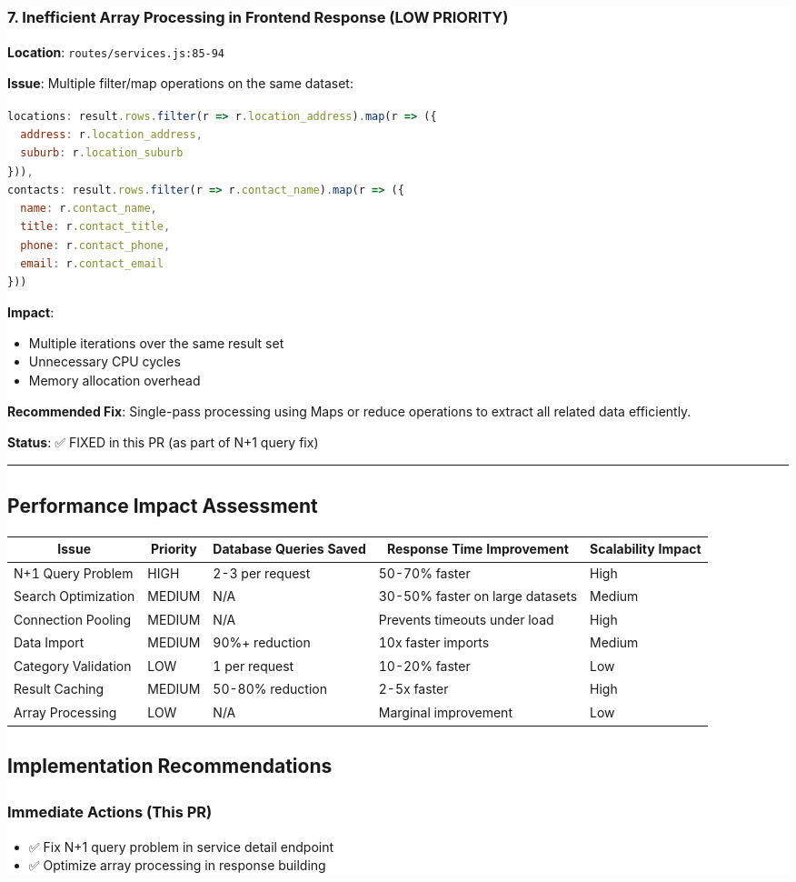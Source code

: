 
### 7. Inefficient Array Processing in Frontend Response (LOW PRIORITY)

**Location**: `routes/services.js:85-94`

**Issue**: Multiple filter/map operations on the same dataset:
```javascript
locations: result.rows.filter(r => r.location_address).map(r => ({
  address: r.location_address,
  suburb: r.location_suburb
})),
contacts: result.rows.filter(r => r.contact_name).map(r => ({
  name: r.contact_name,
  title: r.contact_title,
  phone: r.contact_phone,
  email: r.contact_email
}))
```

**Impact**:
- Multiple iterations over the same result set
- Unnecessary CPU cycles
- Memory allocation overhead

**Recommended Fix**: Single-pass processing using Maps or reduce operations to extract all related data efficiently.

**Status**: ✅ FIXED in this PR (as part of N+1 query fix)

---

## Performance Impact Assessment

| Issue | Priority | Database Queries Saved | Response Time Improvement | Scalability Impact |
|-------|----------|------------------------|---------------------------|-------------------|
| N+1 Query Problem | HIGH | 2-3 per request | 50-70% faster | High |
| Search Optimization | MEDIUM | N/A | 30-50% faster on large datasets | Medium |
| Connection Pooling | MEDIUM | N/A | Prevents timeouts under load | High |
| Data Import | MEDIUM | 90%+ reduction | 10x faster imports | Medium |
| Category Validation | LOW | 1 per request | 10-20% faster | Low |
| Result Caching | MEDIUM | 50-80% reduction | 2-5x faster | High |
| Array Processing | LOW | N/A | Marginal improvement | Low |

## Implementation Recommendations

### Immediate Actions (This PR)
- ✅ Fix N+1 query problem in service detail endpoint
- ✅ Optimize array processing in response building
